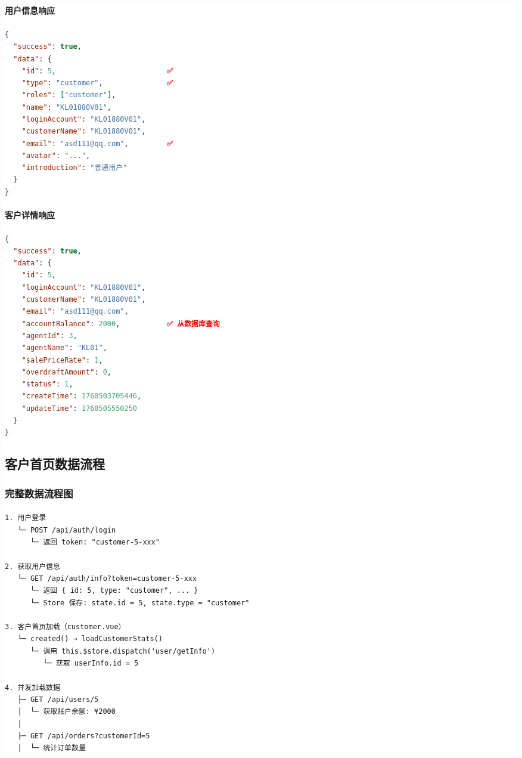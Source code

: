#### 用户信息响应
```json
{
  "success": true,
  "data": {
    "id": 5,                          ✅
    "type": "customer",               ✅
    "roles": ["customer"],
    "name": "KL01880V01",
    "loginAccount": "KL01880V01",
    "customerName": "KL01880V01",
    "email": "asd111@qq.com",         ✅
    "avatar": "...",
    "introduction": "普通用户"
  }
}
```

#### 客户详情响应
```json
{
  "success": true,
  "data": {
    "id": 5,
    "loginAccount": "KL01880V01",
    "customerName": "KL01880V01",
    "email": "asd111@qq.com",
    "accountBalance": 2000,           ✅ 从数据库查询
    "agentId": 3,
    "agentName": "KL01",
    "salePriceRate": 1,
    "overdraftAmount": 0,
    "status": 1,
    "createTime": 1760503705446,
    "updateTime": 1760505550250
  }
}
```

## 客户首页数据流程

### 完整数据流程图
```
1. 用户登录
   └─ POST /api/auth/login
      └─ 返回 token: "customer-5-xxx"

2. 获取用户信息
   └─ GET /api/auth/info?token=customer-5-xxx
      └─ 返回 { id: 5, type: "customer", ... }
      └─ Store 保存: state.id = 5, state.type = "customer"

3. 客户首页加载（customer.vue）
   └─ created() → loadCustomerStats()
      └─ 调用 this.$store.dispatch('user/getInfo')
         └─ 获取 userInfo.id = 5
      
4. 并发加载数据
   ├─ GET /api/users/5
   │  └─ 获取账户余额: ¥2000
   │
   ├─ GET /api/orders?customerId=5
   │  └─ 统计订单数量
```